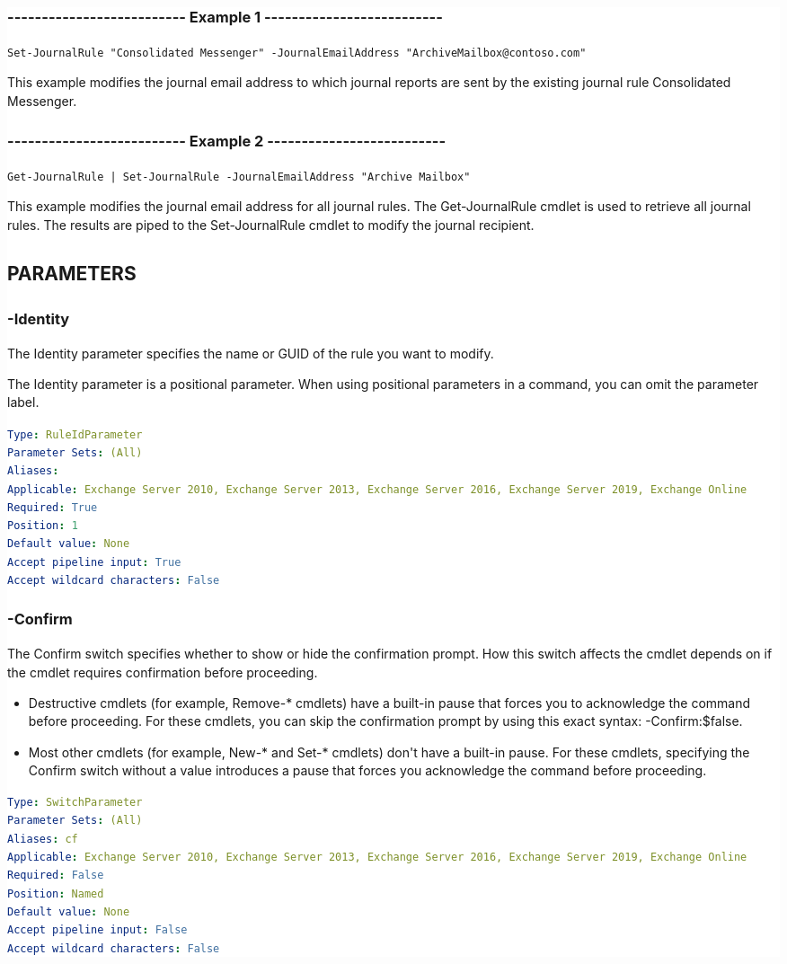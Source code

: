 ### -------------------------- Example 1 --------------------------
```
Set-JournalRule "Consolidated Messenger" -JournalEmailAddress "ArchiveMailbox@contoso.com"
```

This example modifies the journal email address to which journal reports are sent by the existing journal rule Consolidated Messenger.

### -------------------------- Example 2 --------------------------
```
Get-JournalRule | Set-JournalRule -JournalEmailAddress "Archive Mailbox"
```

This example modifies the journal email address for all journal rules. The Get-JournalRule cmdlet is used to retrieve all journal rules. The results are piped to the Set-JournalRule cmdlet to modify the journal recipient.

## PARAMETERS

### -Identity
The Identity parameter specifies the name or GUID of the rule you want to modify.

The Identity parameter is a positional parameter. When using positional parameters in a command, you can omit the parameter label.

```yaml
Type: RuleIdParameter
Parameter Sets: (All)
Aliases:
Applicable: Exchange Server 2010, Exchange Server 2013, Exchange Server 2016, Exchange Server 2019, Exchange Online
Required: True
Position: 1
Default value: None
Accept pipeline input: True
Accept wildcard characters: False
```

### -Confirm
The Confirm switch specifies whether to show or hide the confirmation prompt. How this switch affects the cmdlet depends on if the cmdlet requires confirmation before proceeding.

- Destructive cmdlets (for example, Remove-\* cmdlets) have a built-in pause that forces you to acknowledge the command before proceeding. For these cmdlets, you can skip the confirmation prompt by using this exact syntax: -Confirm:$false.

- Most other cmdlets (for example, New-\* and Set-\* cmdlets) don't have a built-in pause. For these cmdlets, specifying the Confirm switch without a value introduces a pause that forces you acknowledge the command before proceeding.

```yaml
Type: SwitchParameter
Parameter Sets: (All)
Aliases: cf
Applicable: Exchange Server 2010, Exchange Server 2013, Exchange Server 2016, Exchange Server 2019, Exchange Online
Required: False
Position: Named
Default value: None
Accept pipeline input: False
Accept wildcard characters: False
```
